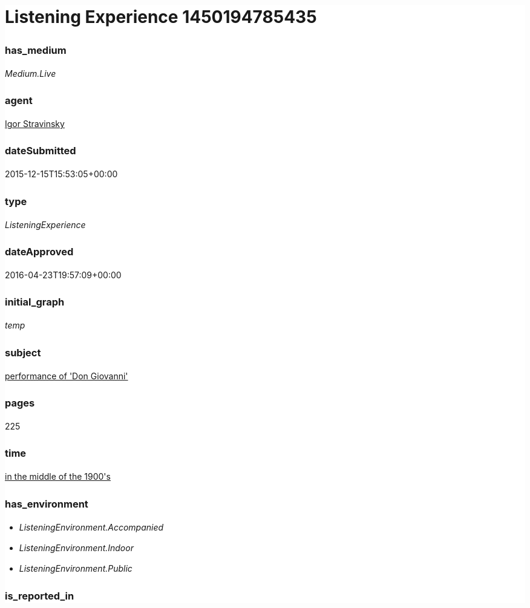 # Listening Experience 1450194785435

### has_medium


*Medium.Live*

### agent


[Igor Stravinsky](#Igor-Stravinsky)

### dateSubmitted


2015-12-15T15:53:05+00:00

### type


*ListeningExperience*

### dateApproved


2016-04-23T19:57:09+00:00

### initial_graph


*temp*

### subject


[performance of 'Don Giovanni'](#performance-of-'Don-Giovanni')

### pages


225

### time


[in the middle of the 1900's](#in-the-middle-of-the-1900's)

### has_environment

 - *ListeningEnvironment.Accompanied*

 - *ListeningEnvironment.Indoor*

 - *ListeningEnvironment.Public*

### is_reported_in
